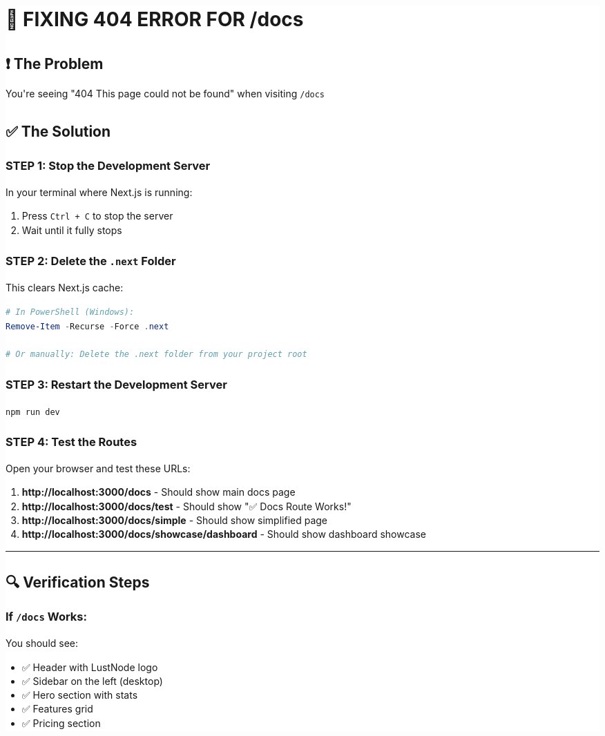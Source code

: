 # 🔴 FIXING 404 ERROR FOR /docs

## ❗ The Problem
You're seeing "404 This page could not be found" when visiting `/docs`

## ✅ The Solution

### **STEP 1: Stop the Development Server**

In your terminal where Next.js is running:
1. Press `Ctrl + C` to stop the server
2. Wait until it fully stops

### **STEP 2: Delete the `.next` Folder**

This clears Next.js cache:

```powershell
# In PowerShell (Windows):
Remove-Item -Recurse -Force .next

# Or manually: Delete the .next folder from your project root
```

### **STEP 3: Restart the Development Server**

```bash
npm run dev
```

### **STEP 4: Test the Routes**

Open your browser and test these URLs:

1. **http://localhost:3000/docs** - Should show main docs page
2. **http://localhost:3000/docs/test** - Should show "✅ Docs Route Works!"
3. **http://localhost:3000/docs/simple** - Should show simplified page
4. **http://localhost:3000/docs/showcase/dashboard** - Should show dashboard showcase

---

## 🔍 Verification Steps

### If `/docs` Works:
You should see:
- ✅ Header with LustNode logo
- ✅ Sidebar on the left (desktop)
- ✅ Hero section with stats
- ✅ Features grid
- ✅ Pricing section
